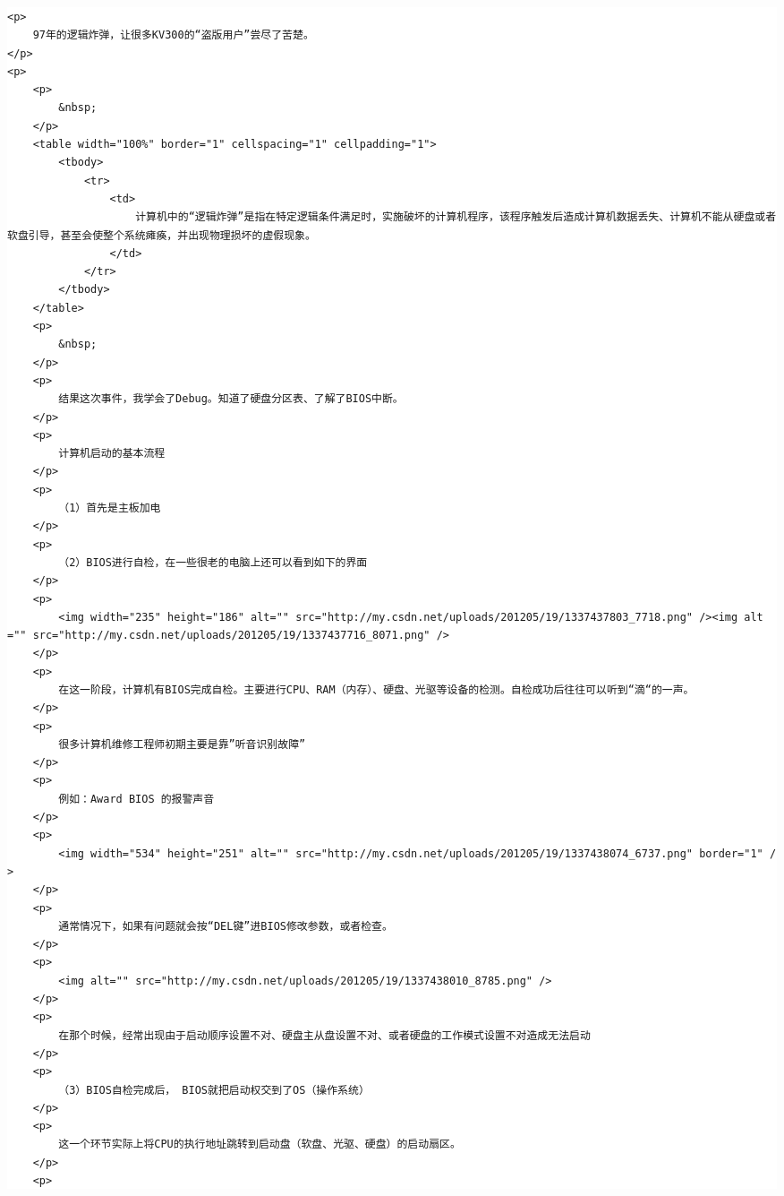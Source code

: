 	<p>
		97年的逻辑炸弹，让很多KV300的“盗版用户”尝尽了苦楚。
	</p>
	<p>
		<p>
			&nbsp;
		</p>
		<table width="100%" border="1" cellspacing="1" cellpadding="1">
			<tbody>
				<tr>
					<td>
						计算机中的“逻辑炸弹”是指在特定逻辑条件满足时，实施破坏的计算机程序，该程序触发后造成计算机数据丢失、计算机不能从硬盘或者软盘引导，甚至会使整个系统瘫痪，并出现物理损坏的虚假现象。
					</td>
				</tr>
			</tbody>
		</table>
		<p>
			&nbsp;
		</p>
		<p>
			结果这次事件，我学会了Debug。知道了硬盘分区表、了解了BIOS中断。
		</p>
		<p>
			计算机启动的基本流程
		</p>
		<p>
			（1）首先是主板加电
		</p>
		<p>
			（2）BIOS进行自检，在一些很老的电脑上还可以看到如下的界面
		</p>
		<p>
			<img width="235" height="186" alt="" src="http://my.csdn.net/uploads/201205/19/1337437803_7718.png" /><img alt="" src="http://my.csdn.net/uploads/201205/19/1337437716_8071.png" />
		</p>
		<p>
			在这一阶段，计算机有BIOS完成自检。主要进行CPU、RAM（内存）、硬盘、光驱等设备的检测。自检成功后往往可以听到“滴“的一声。
		</p>
		<p>
			很多计算机维修工程师初期主要是靠”听音识别故障”
		</p>
		<p>
			例如：Award BIOS 的报警声音
		</p>
		<p>
			<img width="534" height="251" alt="" src="http://my.csdn.net/uploads/201205/19/1337438074_6737.png" border="1" />
		</p>
		<p>
			通常情况下，如果有问题就会按“DEL键”进BIOS修改参数，或者检查。
		</p>
		<p>
			<img alt="" src="http://my.csdn.net/uploads/201205/19/1337438010_8785.png" />
		</p>
		<p>
			在那个时候，经常出现由于启动顺序设置不对、硬盘主从盘设置不对、或者硬盘的工作模式设置不对造成无法启动
		</p>
		<p>
			（3）BIOS自检完成后， BIOS就把启动权交到了OS（操作系统）
		</p>
		<p>
			这一个环节实际上将CPU的执行地址跳转到启动盘（软盘、光驱、硬盘）的启动扇区。
		</p>
		<p>